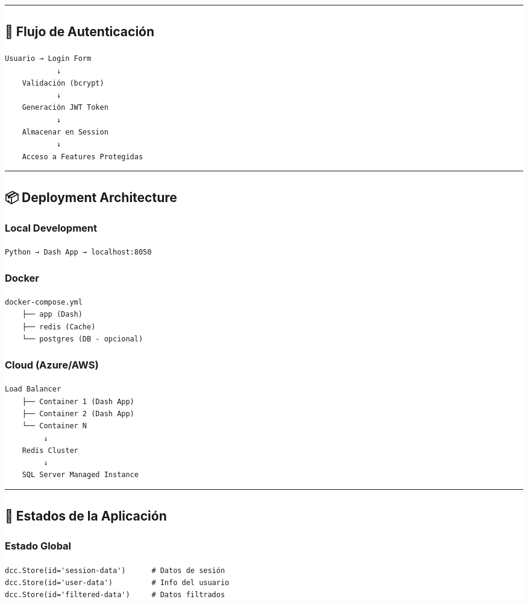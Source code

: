 
---

## 🔐 Flujo de Autenticación

```
Usuario → Login Form
            ↓
    Validación (bcrypt)
            ↓
    Generación JWT Token
            ↓
    Almacenar en Session
            ↓
    Acceso a Features Protegidas
```

---

## 📦 Deployment Architecture

### Local Development
```
Python → Dash App → localhost:8050
```

### Docker
```
docker-compose.yml
    ├── app (Dash)
    ├── redis (Cache)
    └── postgres (DB - opcional)
```

### Cloud (Azure/AWS)
```
Load Balancer
    ├── Container 1 (Dash App)
    ├── Container 2 (Dash App)
    └── Container N
         ↓
    Redis Cluster
         ↓
    SQL Server Managed Instance
```

---

## 🚦 Estados de la Aplicación

### Estado Global
```
dcc.Store(id='session-data')      # Datos de sesión
dcc.Store(id='user-data')         # Info del usuario
dcc.Store(id='filtered-data')     # Datos filtrados
```
